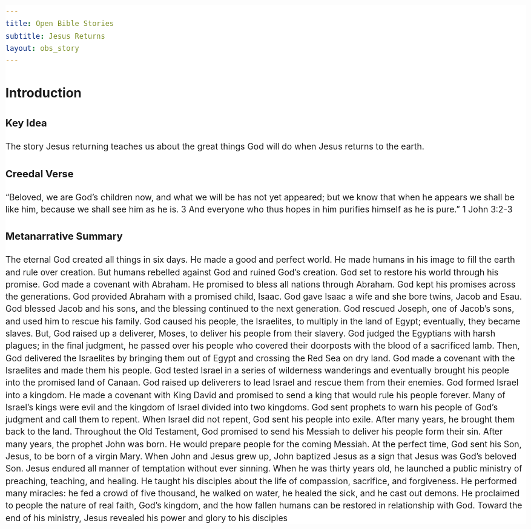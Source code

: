 ```yaml
---
title: Open Bible Stories
subtitle: Jesus Returns
layout: obs_story
---
```

## Introduction

### Key Idea

The story Jesus returning teaches us about the great things God will do when Jesus returns to the earth.

### Creedal Verse

“Beloved, we are God’s children now, and what we will be has not yet appeared; but we know that when he appears we shall be like him, because we shall see him as he is. 3 And everyone who thus hopes in him purifies himself as he is pure.” 1 John 3:2-3

### Metanarrative Summary

The eternal God created all things in six days.
He made a good and perfect world.
He made humans in his image to fill the earth and rule over creation.
But humans rebelled against God and ruined God’s creation.
God set to restore his world through his promise.
God made a covenant with Abraham. He promised to bless all nations through Abraham.
God kept his promises across the generations.
God provided Abraham with a promised child, Isaac.
God gave Isaac a wife and she bore twins, Jacob and Esau.
God blessed Jacob and his sons, and the blessing continued to the next generation.
God rescued Joseph, one of Jacob’s sons, and used him to rescue his family.
God caused his people, the Israelites, to multiply in the land of Egypt; eventually, they became slaves.
But, God raised up a deliverer, Moses, to deliver his people from their slavery.
God judged the Egyptians with harsh plagues; in the final judgment, he passed over his people who covered their doorposts with the blood of a sacrificed lamb.
Then, God delivered the Israelites by bringing them out of Egypt and crossing the Red Sea on dry land.
God made a covenant with the Israelites and made them his people.
God tested Israel in a series of wilderness wanderings and
eventually brought his people into the promised land of Canaan.
God raised up deliverers to lead Israel and rescue them from their enemies.
God formed Israel into a kingdom. He made a covenant with King David and promised to send a king that would rule his people forever.
Many of Israel’s kings were evil and the kingdom of Israel divided into two kingdoms.
God sent prophets to warn his people of God’s judgment and call them to repent.
When Israel did not repent, God sent his people into exile. After many years, he brought them back to the land.
Throughout the Old Testament, God promised to send his Messiah to deliver his people form their sin.
After many years, the prophet John was born. He would prepare people for the coming Messiah.
At the perfect time, God sent his Son, Jesus, to be born of a virgin Mary.
When John and Jesus grew up, John baptized Jesus as a sign that Jesus was God’s beloved Son.
Jesus endured all manner of temptation without ever sinning.
When he was thirty years old, he launched a public ministry of preaching, teaching, and healing.
He taught his disciples about the life of compassion, sacrifice, and forgiveness.
He performed many miracles: he fed a crowd of five thousand, he walked on water, he healed the sick, and he cast out demons.
He proclaimed to people the nature of real faith, God’s kingdom, and the how fallen humans can be restored in relationship with God.
Toward the end of his ministry, Jesus revealed his power and glory to his disciples